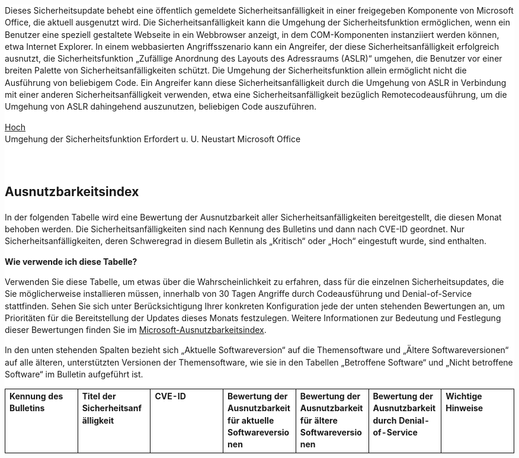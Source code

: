 Dieses Sicherheitsupdate behebt eine öffentlich gemeldete Sicherheitsanfälligkeit in einer freigegeben Komponente von Microsoft Office, die aktuell ausgenutzt wird. Die Sicherheitsanfälligkeit kann die Umgehung der Sicherheitsfunktion ermöglichen, wenn ein Benutzer eine speziell gestaltete Webseite in ein Webbrowser anzeigt, in dem COM-Komponenten instanziiert werden können, etwa Internet Explorer. In einem webbasierten Angriffsszenario kann ein Angreifer, der diese Sicherheitsanfälligkeit erfolgreich ausnutzt, die Sicherheitsfunktion „Zufällige Anordnung des Layouts des Adressraums (ASLR)“ umgehen, die Benutzer vor einer breiten Palette von Sicherheitsanfälligkeiten schützt. Die Umgehung der Sicherheitsfunktion allein ermöglicht nicht die Ausführung von beliebigem Code. Ein Angreifer kann diese Sicherheitsanfälligkeit durch die Umgehung von ASLR in Verbindung mit einer anderen Sicherheitsanfälligkeit verwenden, etwa eine Sicherheitsanfälligkeit bezüglich Remotecodeausführung, um die Umgehung von ASLR dahingehend auszunutzen, beliebigen Code auszuführen.</td>
<td style="border:1px solid black;"><a href="http://technet.microsoft.com/de-de/security/gg309177.aspx">Hoch</a> <br />
Umgehung der Sicherheitsfunktion</td>
<td style="border:1px solid black;">Erfordert u. U. Neustart</td>
<td style="border:1px solid black;">Microsoft Office</td>
</tr>
</tbody>
</table>
  
 
  
Ausnutzbarkeitsindex  
--------------------
  
In der folgenden Tabelle wird eine Bewertung der Ausnutzbarkeit aller Sicherheitsanfälligkeiten bereitgestellt, die diesen Monat behoben werden. Die Sicherheitsanfälligkeiten sind nach Kennung des Bulletins und dann nach CVE-ID geordnet. Nur Sicherheitsanfälligkeiten, deren Schweregrad in diesem Bulletin als „Kritisch“ oder „Hoch“ eingestuft wurde, sind enthalten.
  
**Wie verwende ich diese Tabelle?**
  
Verwenden Sie diese Tabelle, um etwas über die Wahrscheinlichkeit zu erfahren, dass für die einzelnen Sicherheitsupdates, die Sie möglicherweise installieren müssen, innerhalb von 30 Tagen Angriffe durch Codeausführung und Denial-of-Service stattfinden. Sehen Sie sich unter Berücksichtigung Ihrer konkreten Konfiguration jede der unten stehenden Bewertungen an, um Prioritäten für die Bereitstellung der Updates dieses Monats festzulegen. Weitere Informationen zur Bedeutung und Festlegung dieser Bewertungen finden Sie im [Microsoft-Ausnutzbarkeitsindex](http://technet.microsoft.com/de-de/security/cc998259).
  
In den unten stehenden Spalten bezieht sich „Aktuelle Softwareversion“ auf die Themensoftware und „Ältere Softwareversionen“ auf alle älteren, unterstützten Versionen der Themensoftware, wie sie in den Tabellen „Betroffene Software“ und „Nicht betroffene Software“ im Bulletin aufgeführt ist.
 
<p> </p>
<table style="width:100%;">
<colgroup>
<col width="14%" />
<col width="14%" />
<col width="14%" />
<col width="14%" />
<col width="14%" />
<col width="14%" />
<col width="14%" />
</colgroup>
<tbody>
<tr class="odd">
<td style="border:1px solid black;"><strong>Kennung des Bulletins</strong></td>
<td style="border:1px solid black;"><strong>Titel der Sicherheitsanfälligkeit</strong></td>
<td style="border:1px solid black;"><strong>CVE-ID</strong></td>
<td style="border:1px solid black;"><strong>Bewertung der Ausnutzbarkeit für aktuelle Softwareversionen</strong></td>
<td style="border:1px solid black;"><strong>Bewertung der Ausnutzbarkeit für ältere Softwareversionen</strong></td>
<td style="border:1px solid black;"><strong>Bewertung der Ausnutzbarkeit durch Denial-of-Service</strong></td>
<td style="border:1px solid black;"><strong>Wichtige Hinweise</strong></td>